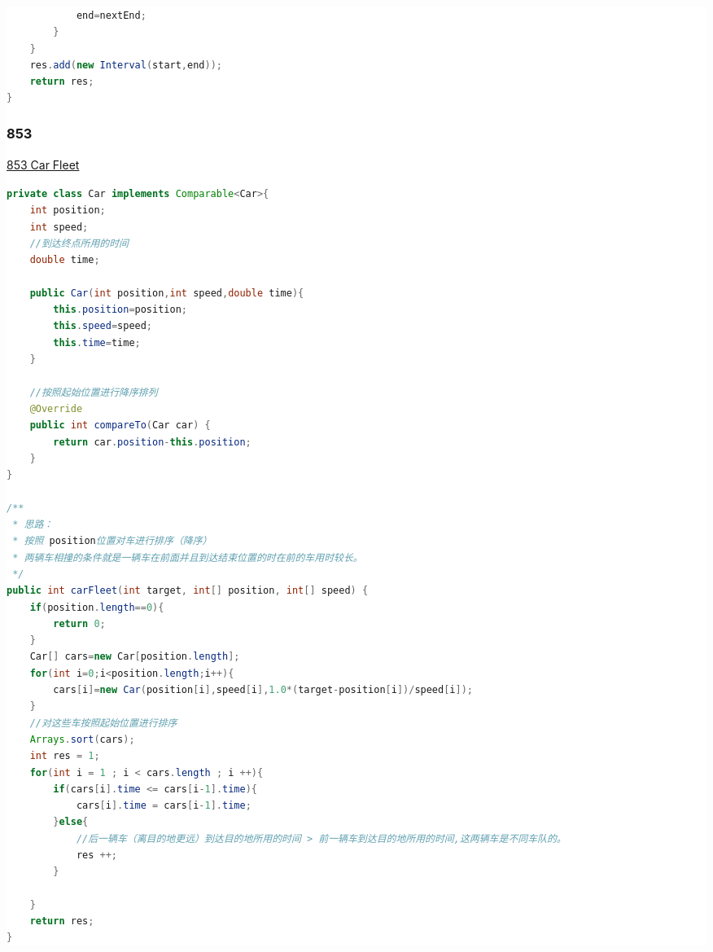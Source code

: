```java
            end=nextEnd;
        }
    }
    res.add(new Interval(start,end));
    return res;
}
```

### 853 
[853 Car Fleet](https://leetcode.com/problems/car-fleet/description/)
```java
private class Car implements Comparable<Car>{
    int position;
    int speed;
    //到达终点所用的时间
    double time;

    public Car(int position,int speed,double time){
        this.position=position;
        this.speed=speed;
        this.time=time;
    }

    //按照起始位置进行降序排列
    @Override
    public int compareTo(Car car) {
        return car.position-this.position;
    }
}

/**
 * 思路：
 * 按照 position位置对车进行排序（降序）
 * 两辆车相撞的条件就是一辆车在前面并且到达结束位置的时在前的车用时较长。
 */
public int carFleet(int target, int[] position, int[] speed) {
    if(position.length==0){
        return 0;
    }
    Car[] cars=new Car[position.length];
    for(int i=0;i<position.length;i++){
        cars[i]=new Car(position[i],speed[i],1.0*(target-position[i])/speed[i]);
    }
    //对这些车按照起始位置进行排序
    Arrays.sort(cars);
    int res = 1;
    for(int i = 1 ; i < cars.length ; i ++){
        if(cars[i].time <= cars[i-1].time){
            cars[i].time = cars[i-1].time;
        }else{
            //后一辆车（离目的地更远）到达目的地所用的时间 > 前一辆车到达目的地所用的时间,这两辆车是不同车队的。
            res ++;
        }

    }
    return res;
}
```
